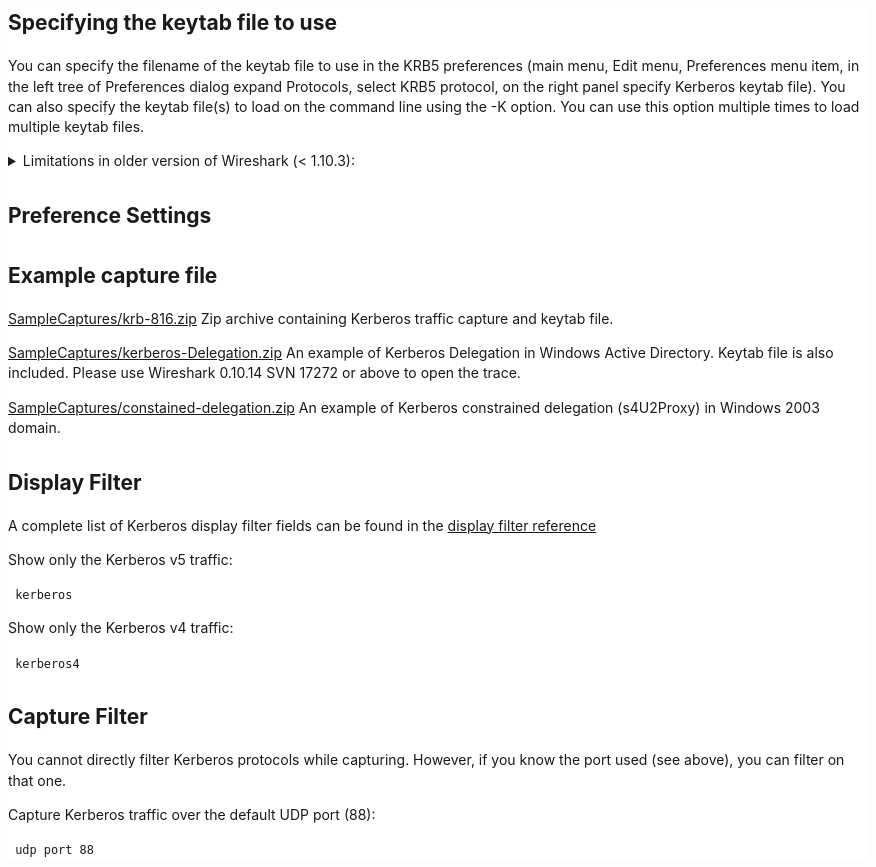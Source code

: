 ## Specifying the keytab file to use

You can specify the filename of the keytab file to use in the KRB5 preferences (main menu, Edit menu, Preferences menu item, in the left tree of Preferences dialog expand Protocols, select KRB5 protocol, on the right panel specify Kerberos keytab file). You can also specify the keytab file(s) to load on the command line using the -K option. You can use this option multiple times to load multiple keytab files.



<details><summary>
Limitations in older version of Wireshark (< 1.10.3):
</summary></details>

## Preference Settings

## Example capture file

[SampleCaptures/krb-816.zip](uploads/__moin_import__/attachments/SampleCaptures/krb-816.zip) Zip archive containing Kerberos traffic capture and keytab file.

[SampleCaptures/kerberos-Delegation.zip](uploads/__moin_import__/attachments/SampleCaptures/kerberos-Delegation.zip) An example of Kerberos Delegation in Windows Active Directory. Keytab file is also included. Please use Wireshark 0.10.14 SVN 17272 or above to open the trace.

[SampleCaptures/constained-delegation.zip](uploads/__moin_import__/attachments/SampleCaptures/constained-delegation.zip) An example of Kerberos constrained delegation (s4U2Proxy) in Windows 2003 domain.

## Display Filter

A complete list of Kerberos display filter fields can be found in the [display filter reference](http://www.wireshark.org/docs/dfref/k/kerberos.html)

Show only the Kerberos v5 traffic:

```
 kerberos
```

Show only the Kerberos v4 traffic:

```
 kerberos4
```

## Capture Filter

You cannot directly filter Kerberos protocols while capturing. However, if you know the port used (see above), you can filter on that one.

Capture Kerberos traffic over the default UDP port (88):

```
 udp port 88
```
